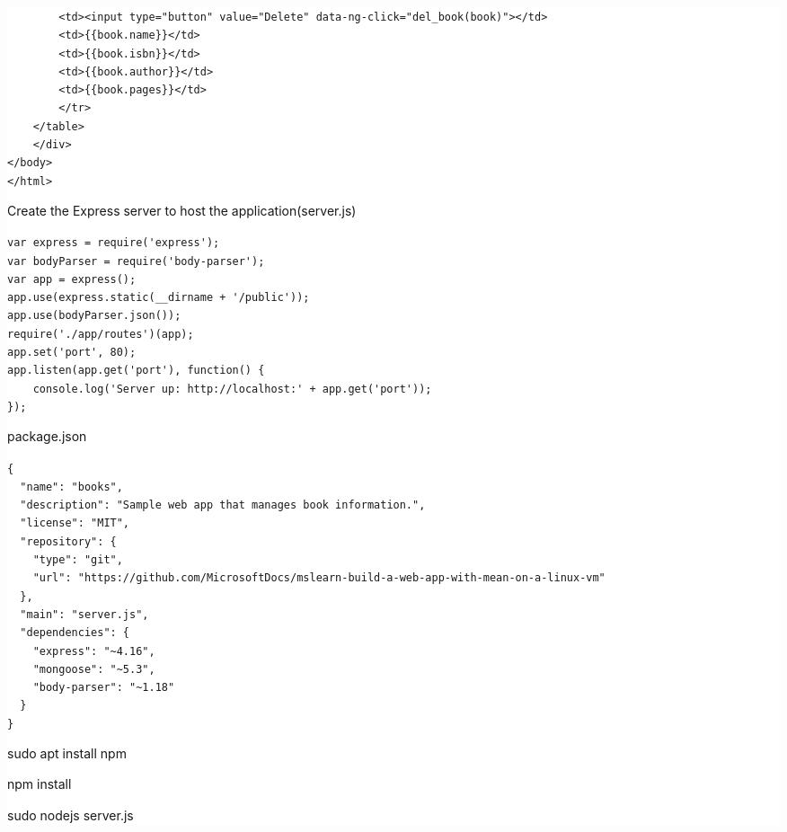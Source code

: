 ```
        <td><input type="button" value="Delete" data-ng-click="del_book(book)"></td>
        <td>{{book.name}}</td>
        <td>{{book.isbn}}</td>
        <td>{{book.author}}</td>
        <td>{{book.pages}}</td>
        </tr>
    </table>
    </div>
</body>
</html>

```

Create the Express server to host the application(server.js)

```
var express = require('express');
var bodyParser = require('body-parser');
var app = express();
app.use(express.static(__dirname + '/public'));
app.use(bodyParser.json());
require('./app/routes')(app);
app.set('port', 80);
app.listen(app.get('port'), function() {
    console.log('Server up: http://localhost:' + app.get('port'));
});
```
package.json

```
{
  "name": "books",
  "description": "Sample web app that manages book information.",
  "license": "MIT",
  "repository": {
    "type": "git",
    "url": "https://github.com/MicrosoftDocs/mslearn-build-a-web-app-with-mean-on-a-linux-vm"
  },
  "main": "server.js",
  "dependencies": {
    "express": "~4.16",
    "mongoose": "~5.3",
    "body-parser": "~1.18"
  }
}
```

sudo apt install npm

npm install

sudo nodejs server.js